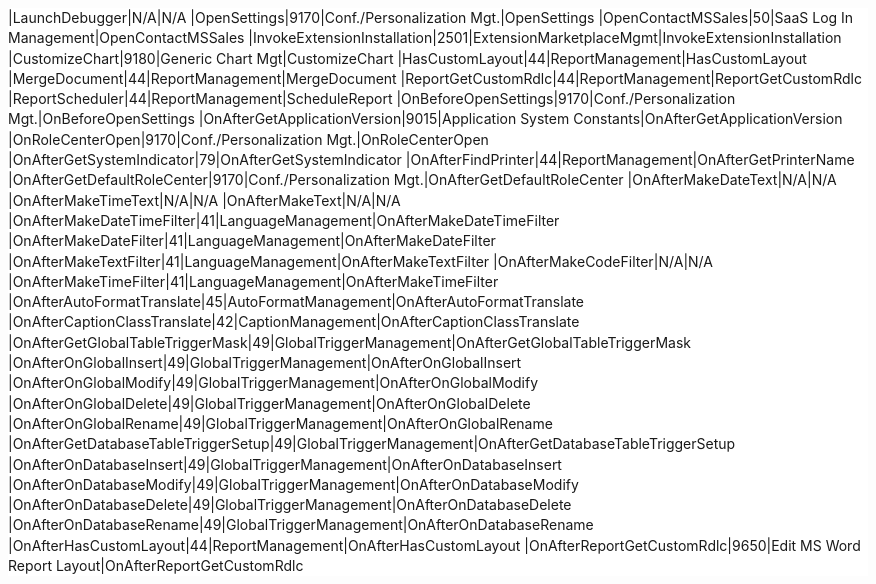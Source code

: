 |LaunchDebugger|N/A|N/A
|OpenSettings|9170|Conf./Personalization Mgt.|OpenSettings
|OpenContactMSSales|50|SaaS Log In Management|OpenContactMSSales
|InvokeExtensionInstallation|2501|ExtensionMarketplaceMgmt|InvokeExtensionInstallation
|CustomizeChart|9180|Generic Chart Mgt|CustomizeChart
|HasCustomLayout|44|ReportManagement|HasCustomLayout
|MergeDocument|44|ReportManagement|MergeDocument
|ReportGetCustomRdlc|44|ReportManagement|ReportGetCustomRdlc
|ReportScheduler|44|ReportManagement|ScheduleReport
|OnBeforeOpenSettings|9170|Conf./Personalization Mgt.|OnBeforeOpenSettings
|OnAfterGetApplicationVersion|9015|Application System Constants|OnAfterGetApplicationVersion
|OnRoleCenterOpen|9170|Conf./Personalization Mgt.|OnRoleCenterOpen
|OnAfterGetSystemIndicator|79|OnAfterGetSystemIndicator
|OnAfterFindPrinter|44|ReportManagement|OnAfterGetPrinterName
|OnAfterGetDefaultRoleCenter|9170|Conf./Personalization Mgt.|OnAfterGetDefaultRoleCenter
|OnAfterMakeDateText|N/A|N/A
|OnAfterMakeTimeText|N/A|N/A
|OnAfterMakeText|N/A|N/A
|OnAfterMakeDateTimeFilter|41|LanguageManagement|OnAfterMakeDateTimeFilter
|OnAfterMakeDateFilter|41|LanguageManagement|OnAfterMakeDateFilter
|OnAfterMakeTextFilter|41|LanguageManagement|OnAfterMakeTextFilter
|OnAfterMakeCodeFilter|N/A|N/A
|OnAfterMakeTimeFilter|41|LanguageManagement|OnAfterMakeTimeFilter
|OnAfterAutoFormatTranslate|45|AutoFormatManagement|OnAfterAutoFormatTranslate
|OnAfterCaptionClassTranslate|42|CaptionManagement|OnAfterCaptionClassTranslate
|OnAfterGetGlobalTableTriggerMask|49|GlobalTriggerManagement|OnAfterGetGlobalTableTriggerMask
|OnAfterOnGlobalInsert|49|GlobalTriggerManagement|OnAfterOnGlobalInsert
|OnAfterOnGlobalModify|49|GlobalTriggerManagement|OnAfterOnGlobalModify
|OnAfterOnGlobalDelete|49|GlobalTriggerManagement|OnAfterOnGlobalDelete
|OnAfterOnGlobalRename|49|GlobalTriggerManagement|OnAfterOnGlobalRename
|OnAfterGetDatabaseTableTriggerSetup|49|GlobalTriggerManagement|OnAfterGetDatabaseTableTriggerSetup
|OnAfterOnDatabaseInsert|49|GlobalTriggerManagement|OnAfterOnDatabaseInsert
|OnAfterOnDatabaseModify|49|GlobalTriggerManagement|OnAfterOnDatabaseModify
|OnAfterOnDatabaseDelete|49|GlobalTriggerManagement|OnAfterOnDatabaseDelete
|OnAfterOnDatabaseRename|49|GlobalTriggerManagement|OnAfterOnDatabaseRename
|OnAfterHasCustomLayout|44|ReportManagement|OnAfterHasCustomLayout
|OnAfterReportGetCustomRdlc|9650|Edit MS Word Report Layout|OnAfterReportGetCustomRdlc